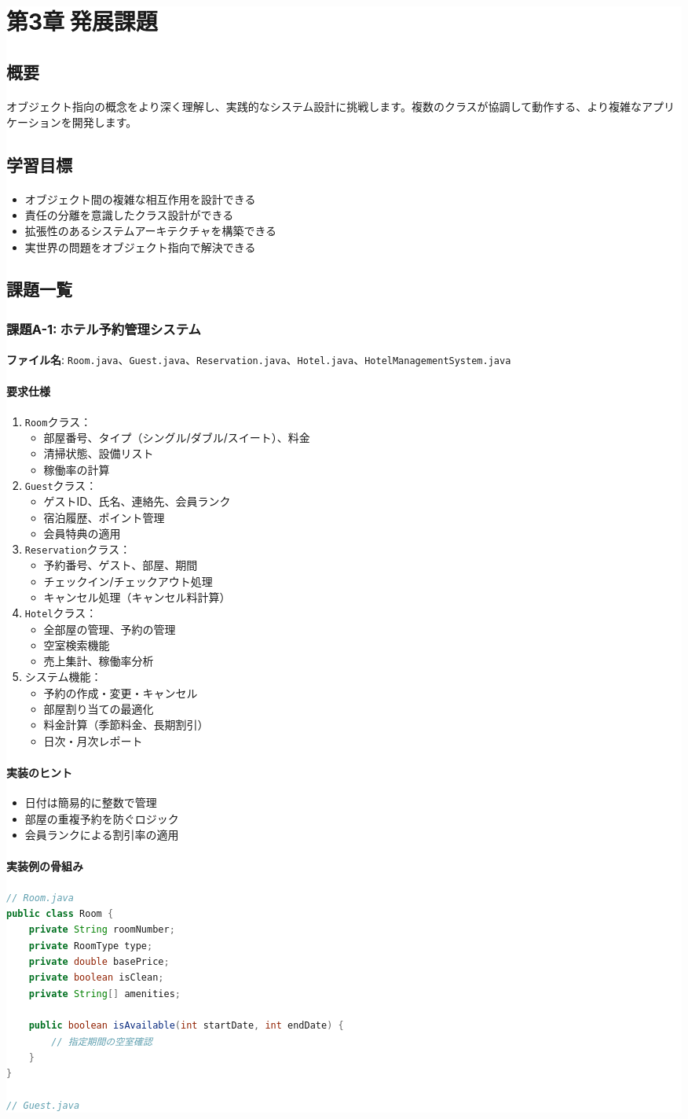 # 第3章 発展課題

## 概要
オブジェクト指向の概念をより深く理解し、実践的なシステム設計に挑戦します。複数のクラスが協調して動作する、より複雑なアプリケーションを開発します。

## 学習目標
- オブジェクト間の複雑な相互作用を設計できる
- 責任の分離を意識したクラス設計ができる
- 拡張性のあるシステムアーキテクチャを構築できる
- 実世界の問題をオブジェクト指向で解決できる

## 課題一覧

### 課題A-1: ホテル予約管理システム
**ファイル名**: `Room.java`、`Guest.java`、`Reservation.java`、`Hotel.java`、`HotelManagementSystem.java`

#### 要求仕様
1. `Room`クラス：
   - 部屋番号、タイプ（シングル/ダブル/スイート）、料金
   - 清掃状態、設備リスト
   - 稼働率の計算
2. `Guest`クラス：
   - ゲストID、氏名、連絡先、会員ランク
   - 宿泊履歴、ポイント管理
   - 会員特典の適用
3. `Reservation`クラス：
   - 予約番号、ゲスト、部屋、期間
   - チェックイン/チェックアウト処理
   - キャンセル処理（キャンセル料計算）
4. `Hotel`クラス：
   - 全部屋の管理、予約の管理
   - 空室検索機能
   - 売上集計、稼働率分析
5. システム機能：
   - 予約の作成・変更・キャンセル
   - 部屋割り当ての最適化
   - 料金計算（季節料金、長期割引）
   - 日次・月次レポート

#### 実装のヒント
- 日付は簡易的に整数で管理
- 部屋の重複予約を防ぐロジック
- 会員ランクによる割引率の適用

#### 実装例の骨組み
```java
// Room.java
public class Room {
    private String roomNumber;
    private RoomType type;
    private double basePrice;
    private boolean isClean;
    private String[] amenities;
    
    public boolean isAvailable(int startDate, int endDate) {
        // 指定期間の空室確認
    }
}

// Guest.java
```